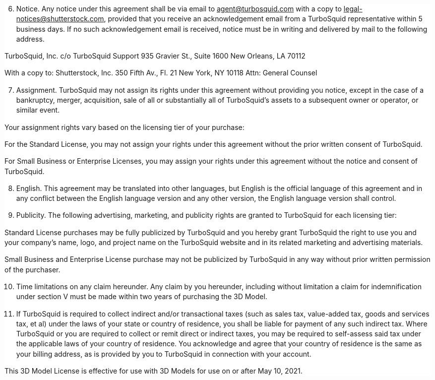 6. Notice. Any notice under this agreement shall be via email to agent@turbosquid.com with a copy to legal-notices@shutterstock.com, provided that you receive an acknowledgement email from a TurboSquid representative within 5 business days. If no such acknowledgement email is received, notice must be in writing and delivered by mail to the following address.

TurboSquid, Inc.
c/o TurboSquid Support
935 Gravier St., Suite 1600
New Orleans, LA 70112

With a copy to:
Shutterstock, Inc.
350 Fifth Av., Fl. 21
New York, NY 10118
Attn: General Counsel

7. Assignment. TurboSquid may not assign its rights under this agreement without providing you notice, except in the case of a bankruptcy, merger, acquisition, sale of all or substantially all of TurboSquid’s assets to a subsequent owner or operator, or similar event.

Your assignment rights vary based on the licensing tier of your purchase:

For the Standard License, you may not assign your rights under this agreement without the prior written consent of TurboSquid.

For Small Business or Enterprise Licenses, you may assign your rights under this agreement without the notice and consent of TurboSquid.

8. English. This agreement may be translated into other languages, but English is the official language of this agreement and in any conflict between the English language version and any other version, the English language version shall control.

9. Publicity. The following advertising, marketing, and publicity rights are granted to TurboSquid for each licensing tier:

Standard License purchases may be fully publicized by TurboSquid and you hereby grant TurboSquid the right to use you and your company’s name, logo, and project name on the TurboSquid website and in its related marketing and advertising materials.

Small Business and Enterprise License purchase may not be publicized by TurboSquid in any way without prior written permission of the purchaser.

10. Time limitations on any claim hereunder. Any claim by you hereunder, including without limitation a claim for indemnification under section V must be made within two years of purchasing the 3D Model.

11. If TurboSquid is required to collect indirect and/or transactional taxes (such as sales tax, value-added tax, goods and services tax, et al) under the laws of your state or country of residence, you shall be liable for payment of any such indirect tax. Where TurboSquid or you are required to collect or remit direct or indirect taxes, you may be required to self-assess said tax under the applicable laws of your country of residence. You acknowledge and agree that your country of residence is the same as your billing address, as is provided by you to TurboSquid in connection with your account.

This 3D Model License is effective for use with 3D Models for use on or after May 10, 2021.